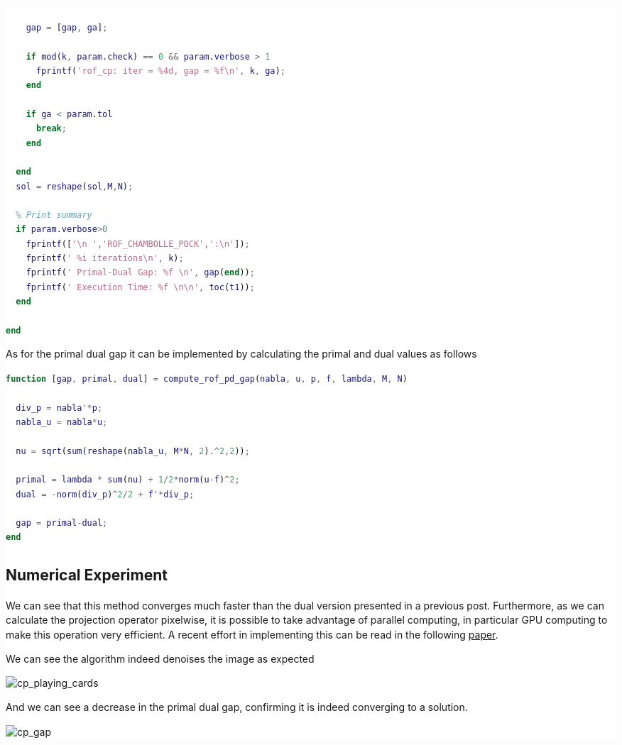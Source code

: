 ```matlab

    gap = [gap, ga];

    if mod(k, param.check) == 0 && param.verbose > 1
      fprintf('rof_cp: iter = %4d, gap = %f\n', k, ga);
    end

    if ga < param.tol
      break;
    end

  end
  sol = reshape(sol,M,N);

  % Print summary
  if param.verbose>0
    fprintf(['\n ','ROF_CHAMBOLLE_POCK',':\n']);
    fprintf(' %i iterations\n', k);
    fprintf(' Primal-Dual Gap: %f \n', gap(end));
    fprintf(' Execution Time: %f \n\n', toc(t1));
  end

end
```
As for the primal dual gap it can be implemented by calculating the primal and dual values as follows

```matlab
function [gap, primal, dual] = compute_rof_pd_gap(nabla, u, p, f, lambda, M, N)

  div_p = nabla'*p;
  nabla_u = nabla*u;

  nu = sqrt(sum(reshape(nabla_u, M*N, 2).^2,2));

  primal = lambda * sum(nu) + 1/2*norm(u-f)^2;
  dual = -norm(div_p)^2/2 + f'*div_p;

  gap = primal-dual;
end
```

## Numerical Experiment
We can see that this method converges much faster than the dual version presented in a previous post. Furthermore, as we can calculate the projection operator pixelwise, it is possible to take advantage of parallel computing, in particular GPU computing to make this operation very efficient. A recent effort in implementing this can be read in the following [paper](https://lajc.epn.edu.ec/index.php/LAJC/article/view/133).

We can see the algorithm indeed denoises the image as expected

![cp_playing_cards](https://storage.googleapis.com/pagina-personal.appspot.com/img_blog/chambolle_pock_denoising/cp_playing_cards.png)

And we can see a decrease in the primal dual gap, confirming it is indeed converging to a solution.

![cp_gap](https://storage.googleapis.com/pagina-personal.appspot.com/img_blog/chambolle_pock_denoising/cp_gap.png)
